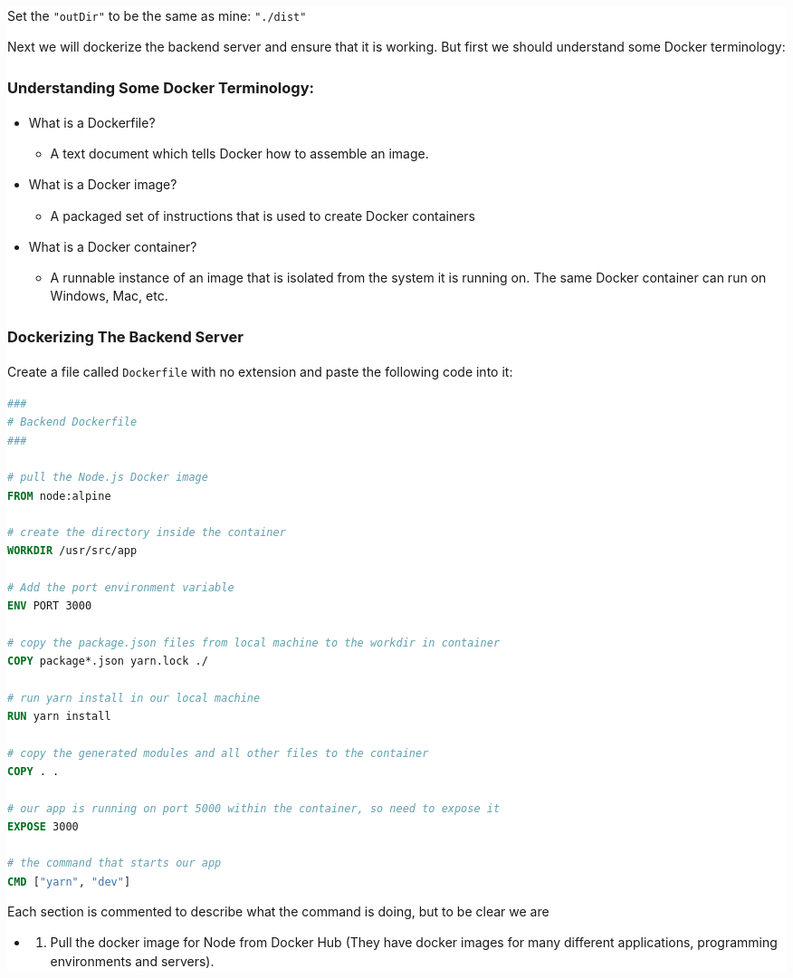 Set the `"outDir"` to be the same as mine: `"./dist"`

Next we will dockerize the backend server and ensure that it is working. But first we should understand some Docker terminology:
### Understanding Some Docker Terminology:

- What is a Dockerfile?
	- A text document which tells Docker how to assemble an image.

- What is a Docker image?
	- A packaged set of instructions that is used to create Docker containers

- What is a Docker container?
	- A runnable instance of an image that is isolated from the system it is running on. The same Docker container can run on Windows, Mac, etc.


### Dockerizing The Backend Server

Create a file called `Dockerfile` with no extension and paste the following code into it:

```Dockerfile
###
# Backend Dockerfile
###

# pull the Node.js Docker image
FROM node:alpine

# create the directory inside the container
WORKDIR /usr/src/app

# Add the port environment variable
ENV PORT 3000

# copy the package.json files from local machine to the workdir in container
COPY package*.json yarn.lock ./

# run yarn install in our local machine
RUN yarn install

# copy the generated modules and all other files to the container
COPY . .

# our app is running on port 5000 within the container, so need to expose it
EXPOSE 3000

# the command that starts our app
CMD ["yarn", "dev"]
```

Each section is commented to describe what the command is doing, but to be clear we are 

- 1. Pull the docker image for Node from Docker Hub (They have docker images for many different applications, programming environments and servers).
  